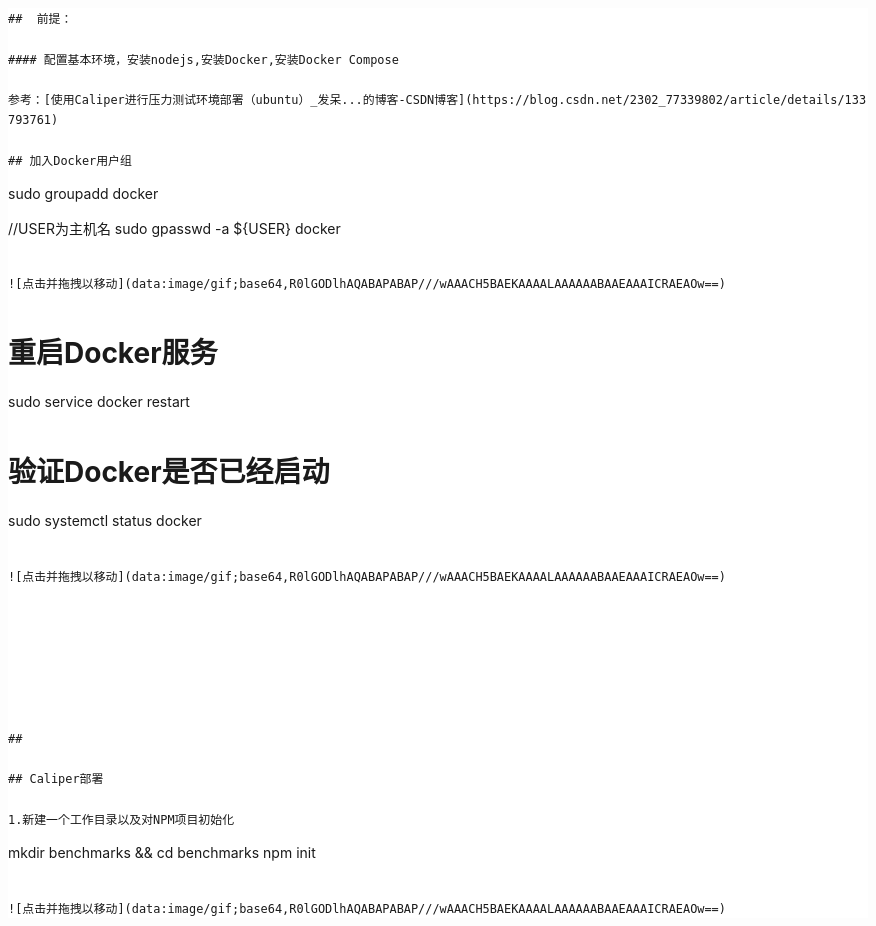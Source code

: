 ```
##  前提：

#### 配置基本环境，安装nodejs,安装Docker,安装Docker Compose

参考：[使用Caliper进行压力测试环境部署（ubuntu）_发呆...的博客-CSDN博客](https://blog.csdn.net/2302_77339802/article/details/133793761)

## 加入Docker用户组

```
sudo groupadd docker

//USER为主机名
sudo gpasswd -a ${USER} docker
```

![点击并拖拽以移动](data:image/gif;base64,R0lGODlhAQABAPABAP///wAAACH5BAEKAAAALAAAAAABAAEAAAICRAEAOw==)

```

# 重启Docker服务
sudo service docker restart
# 验证Docker是否已经启动
sudo systemctl status docker
```

![点击并拖拽以移动](data:image/gif;base64,R0lGODlhAQABAPABAP///wAAACH5BAEKAAAALAAAAAABAAEAAAICRAEAOw==)







## 

## Caliper部署

1.新建一个工作目录以及对NPM项目初始化

```

mkdir benchmarks && cd benchmarks
npm init
```

![点击并拖拽以移动](data:image/gif;base64,R0lGODlhAQABAPABAP///wAAACH5BAEKAAAALAAAAAABAAEAAAICRAEAOw==)

```
